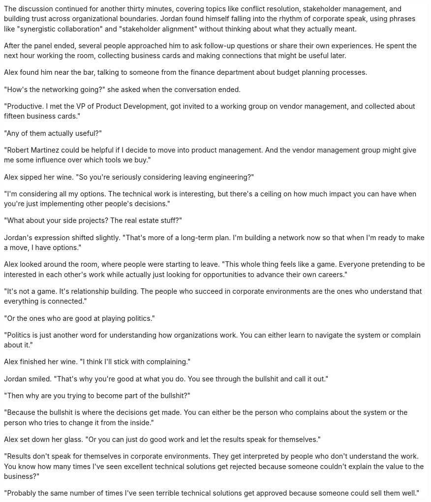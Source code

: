 The discussion continued for another thirty minutes, covering topics like conflict resolution, stakeholder management, and building trust across organizational boundaries. Jordan found himself falling into the rhythm of corporate speak, using phrases like "synergistic collaboration" and "stakeholder alignment" without thinking about what they actually meant.

After the panel ended, several people approached him to ask follow-up questions or share their own experiences. He spent the next hour working the room, collecting business cards and making connections that might be useful later.

Alex found him near the bar, talking to someone from the finance department about budget planning processes.

"How's the networking going?" she asked when the conversation ended.

"Productive. I met the VP of Product Development, got invited to a working group on vendor management, and collected about fifteen business cards."

"Any of them actually useful?"

"Robert Martinez could be helpful if I decide to move into product management. And the vendor management group might give me some influence over which tools we buy."

Alex sipped her wine. "So you're seriously considering leaving engineering?"

"I'm considering all my options. The technical work is interesting, but there's a ceiling on how much impact you can have when you're just implementing other people's decisions."

"What about your side projects? The real estate stuff?"

Jordan's expression shifted slightly. "That's more of a long-term plan. I'm building a network now so that when I'm ready to make a move, I have options."

Alex looked around the room, where people were starting to leave. "This whole thing feels like a game. Everyone pretending to be interested in each other's work while actually just looking for opportunities to advance their own careers."

"It's not a game. It's relationship building. The people who succeed in corporate environments are the ones who understand that everything is connected."

"Or the ones who are good at playing politics."

"Politics is just another word for understanding how organizations work. You can either learn to navigate the system or complain about it."

Alex finished her wine. "I think I'll stick with complaining."

Jordan smiled. "That's why you're good at what you do. You see through the bullshit and call it out."

"Then why are you trying to become part of the bullshit?"

"Because the bullshit is where the decisions get made. You can either be the person who complains about the system or the person who tries to change it from the inside."

Alex set down her glass. "Or you can just do good work and let the results speak for themselves."

"Results don't speak for themselves in corporate environments. They get interpreted by people who don't understand the work. You know how many times I've seen excellent technical solutions get rejected because someone couldn't explain the value to the business?"

"Probably the same number of times I've seen terrible technical solutions get approved because someone could sell them well."
